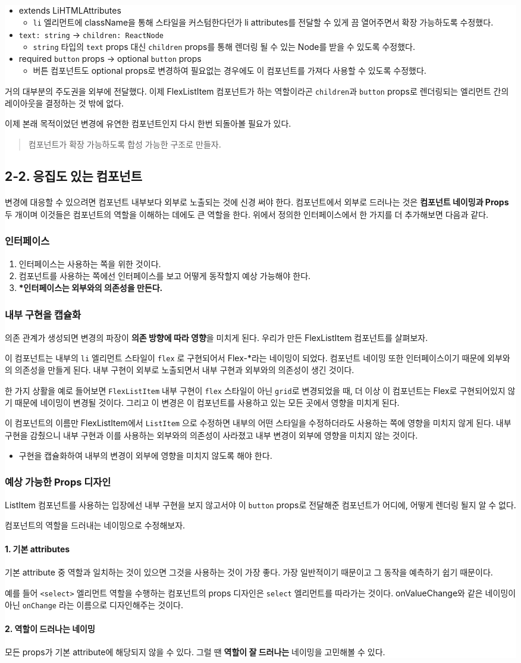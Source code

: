 - extends LiHTMLAttributes
  - `li` 엘리먼트에 className을 통해 스타일을 커스텀한다던가 li attributes를 전달할 수 있게 끔 열어주면서 확장 가능하도록 수정했다.
- `text: string` → `children: ReactNode`
  - `string` 타입의 `text` props 대신 `children` props를 통해 렌더링 될 수 있는 Node를 받을 수 있도록 수정했다.
- required `button` props → optional `button` props
  - 버튼 컴포넌트도 optional props로 변경하여 필요없는 경우에도 이 컴포넌트를 가져다 사용할 수 있도록 수정했다.

거의 대부분의 주도권을 외부에 전달했다. 이제 FlexListItem 컴포넌트가 하는 역할이라곤 `children`과 `button` props로 렌더링되는 엘리먼트 간의 레이아웃을 결정하는 것 밖에 없다.

이제 본래 목적이었던 변경에 유연한 컴포넌트인지 다시 한번 되돌아볼 필요가 있다.

> 컴포넌트가 확장 가능하도록 합성 가능한 구조로 만들자.

## 2-2. 응집도 있는 컴포넌트

변경에 대응할 수 있으려면 컴포넌트 내부보다 외부로 노출되는 것에 신경 써야 한다. 컴포넌트에서 외부로 드러나는 것은 **컴포넌트 네이밍과 Props** 두 개이며 이것들은 컴포넌트의 역할을 이해하는 데에도 큰 역할을 한다. 위에서 정의한 인터페이스에서 한 가지를 더 추가해보면 다음과 같다.

### 인터페이스

1. 인터페이스는 사용하는 쪽을 위한 것이다.
2. 컴포넌트를 사용하는 쪽에선 인터페이스를 보고 어떻게 동작할지 예상 가능해야 한다.
3. **\*인터페이스는 외부와의 의존성을 만든다.**

### 내부 구현을 캡슐화

의존 관계가 생성되면 변경의 파장이 **의존 방향에 따라 영향**을 미치게 된다. 우리가 만든 FlexListItem 컴포넌트를 살펴보자.

이 컴포넌트는 내부의 `li` 엘리먼트 스타일이 `flex` 로 구현되어서 Flex-\*라는 네이밍이 되었다. 컴포넌트 네이밍 또한 인터페이스이기 때문에 외부와의 의존성을 만들게 된다. 내부 구현이 외부로 노출되면서 내부 구현과 외부와의 의존성이 생긴 것이다.

한 가지 상활을 예로 들어보면 `FlexListItem` 내부 구현이 `flex` 스타일이 아닌 `grid`로 변경되었을 때, 더 이상 이 컴포넌트는 Flex로 구현되어있지 않기 때문에 네이밍이 변경될 것이다. 그리고 이 변경은 이 컴포넌트를 사용하고 있는 모든 곳에서 영향을 미치게 된다.

이 컴포넌트의 이름만 FlexListItem에서 `ListItem` 으로 수정하면 내부의 어떤 스타일을 수정하더라도 사용하는 쪽에 영향을 미치지 않게 된다. 내부 구현을 감췄으니 내부 구현과 이를 사용하는 외부와의 의존성이 사라졌고 내부 변경이 외부에 영향을 미치지 않는 것이다.

- 구현을 캡슐화하여 내부의 변경이 외부에 영향을 미치지 않도록 해야 한다.

### 예상 가능한 Props 디자인

ListItem 컴포넌트를 사용하는 입장에선 내부 구현을 보지 않고서야 이 `button` props로 전달해준 컴포넌트가 어디에, 어떻게 렌더링 될지 알 수 없다.

컴포넌트의 역할을 드러내는 네이밍으로 수정해보자.

#### 1. 기본 attributes

기본 attribute 중 역할과 일치하는 것이 있으면 그것을 사용하는 것이 가장 좋다. 가장 일반적이기 때문이고 그 동작을 예측하기 쉽기 때문이다.

예를 들어 `<select>` 엘리먼트 역할을 수행하는 컴포넌트의 props 디자인은 `select` 엘리먼트를 따라가는 것이다. onValueChange와 같은 네이밍이 아닌 `onChange` 라는 이름으로 디자인해주는 것이다.

#### 2. 역할이 드러나는 네이밍

모든 props가 기본 attribute에 해당되지 않을 수 있다. 그럴 땐 **역할이 잘 드러나는** 네이밍을 고민해볼 수 있다.
